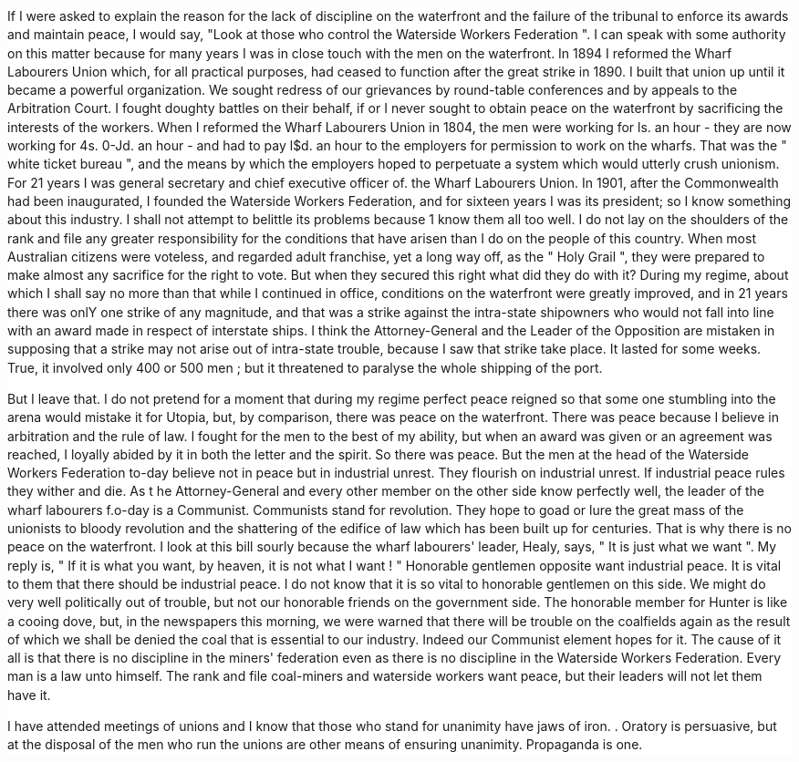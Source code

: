 If I were asked to explain the reason for the lack of discipline on the waterfront and the failure of the tribunal to enforce its awards and maintain peace, I would say, "Look at those who control the Waterside Workers Federation ". I can speak with some authority on this matter because for many years I was in close touch with the men on the waterfront. In 1894 I reformed the Wharf Labourers Union which, for all practical purposes, had ceased to function after the great strike in 1890. I built that union up until it became a powerful organization. We sought redress of our grievances by round-table conferences and by appeals to the Arbitration Court. I fought doughty battles on their behalf, if or I never sought to obtain peace on the waterfront by sacrificing the interests of the workers. When I reformed the Wharf Labourers Union in 1804, the men were working for ls. an hour - they are now working for 4s. 0-Jd. an hour - and had to pay l$d. an hour to the employers for permission to work on the wharfs. That was the " white ticket bureau ", and the means by which the employers hoped to perpetuate a system which would utterly crush unionism. For 21 years I was general secretary and chief executive officer of. the Wharf Labourers Union. In 1901, after the Commonwealth had been inaugurated, I founded the Waterside Workers Federation, and for sixteen years I was its president; so I know something about this industry. I shall not attempt to belittle its problems because 1 know them all too well. I do not lay on the shoulders of the rank and file any greater responsibility for the conditions that have arisen than I do on the people of this country. When most Australian citizens were voteless, and regarded adult franchise, yet a long way off, as the " Holy Grail ", they were prepared to make almost any sacrifice for the right to vote. But when they secured this right what did they do with it? During my regime, about which I shall say no more than that while I continued in office, conditions on the waterfront were greatly improved, and in 21 years there was onlY one strike of any magnitude, and that was a strike against the intra-state shipowners who would not fall into line with an award made in respect of interstate ships. I think the Attorney-General and the Leader of the Opposition are mistaken in supposing that a strike may not arise out of intra-state trouble, because I saw that strike take place. It lasted for some weeks. True, it involved only 400 or 500 men ; but it threatened to paralyse the whole shipping of the port. 

But I leave that. I do not pretend for a moment that during my regime perfect peace reigned so that some one stumbling into the arena would mistake it for Utopia, but, by comparison, there was peace on the waterfront. There was peace because I believe in arbitration and the rule of law. I fought for the men to the best of my ability, but when an award was given or an agreement was reached, I loyally abided by it in both the letter and the spirit. So there was peace. But the men at the head of the Waterside Workers Federation to-day believe not in peace but in industrial unrest. They flourish on industrial unrest. If industrial peace rules they wither and die. As t he Attorney-General and every other member on the other side know perfectly well, the leader of the wharf labourers f.o-day is a Communist. Communists stand for revolution. They hope to goad or lure the great mass of the unionists to bloody revolution and the shattering of the edifice of law which has been built up for centuries. That is why there is no peace on the waterfront. I look at this bill sourly because the wharf labourers' leader, Healy, says, " It is just what we want ". My reply is, " If it is what you want, by heaven, it is not what I want ! " Honorable gentlemen opposite want industrial peace. It is vital to them that there should be industrial peace. I do not know that it is so vital to honorable gentlemen on this side. We might do very well politically out of trouble, but not our honorable friends on the government side. The honorable member for Hunter is like a cooing dove, but, in the newspapers this morning, we were warned that there will be trouble on the coalfields again as the result of which we shall be denied the coal that is essential to our industry. Indeed our Communist element hopes for it. The cause of it all is that there is no discipline in the miners' federation even as there is no discipline in the Waterside Workers Federation. Every man is a law unto himself. The rank and file coal-miners and waterside workers want peace, but their leaders will not let them have it. 

I have attended meetings of unions and I know that those who stand for unanimity have jaws of iron. . Oratory is persuasive, but at the disposal of the men who run the unions are other means of ensuring unanimity. Propaganda is one. 
